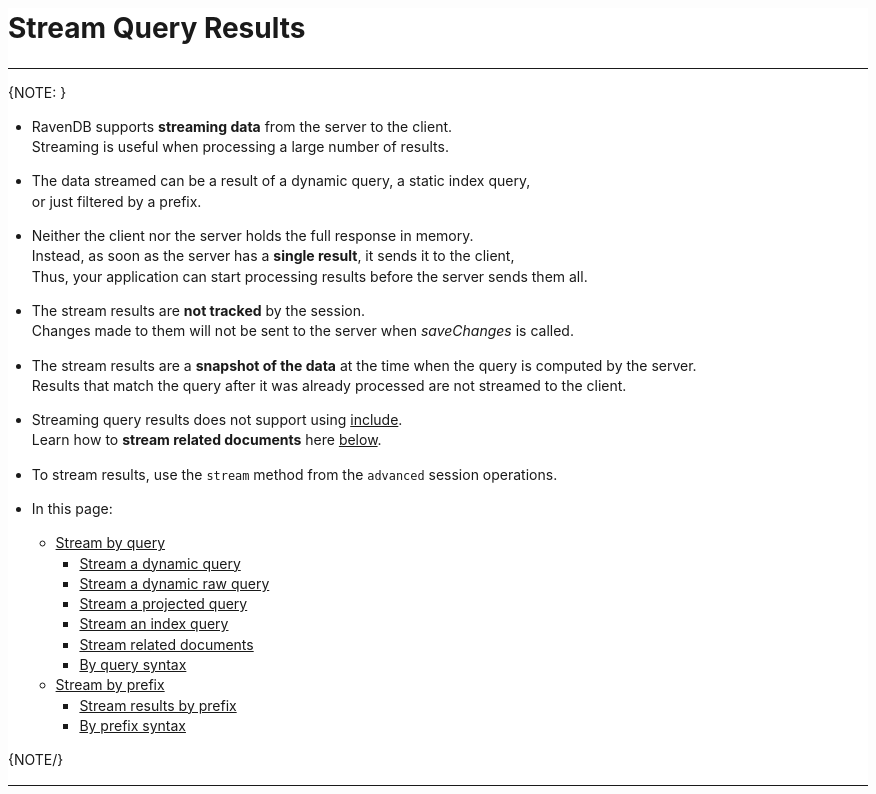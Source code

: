 # Stream Query Results

---

{NOTE: }

* RavenDB supports __streaming data__ from the server to the client.  
  Streaming is useful when processing a large number of results.

* The data streamed can be a result of a dynamic query, a static index query,  
  or just filtered by a prefix.

* Neither the client nor the server holds the full response in memory.   
  Instead, as soon as the server has a __single result__, it sends it to the client,  
  Thus, your application can start processing results before the server sends them all.

* The stream results are __not tracked__ by the session.  
  Changes made to them will not be sent to the server when _saveChanges_ is called.

* The stream results are a __snapshot of the data__ at the time when the query is computed by the server.  
  Results that match the query after it was already processed are not streamed to the client.

* Streaming query results does not support using [include](../../../client-api/session/loading-entities#load-with-includes).  
  Learn how to __stream related documents__ here [below](../../../client-api/session/querying/how-to-stream-query-results#stream-related-documents).

* To stream results, use the `stream` method from the `advanced` session operations.

* In this page:
    * [Stream by query](../../../client-api/session/querying/how-to-stream-query-results#stream-by-query)
        * [Stream a dynamic query](../../../client-api/session/querying/how-to-stream-query-results#stream-a-dynamic-query)
        * [Stream a dynamic raw query](../../../client-api/session/querying/how-to-stream-query-results#stream-a-dynamic-raw-query)
        * [Stream a projected query](../../../client-api/session/querying/how-to-stream-query-results#stream-a-projected-query)
        * [Stream an index query](../../../client-api/session/querying/how-to-stream-query-results#stream-an-index-query)
        * [Stream related documents](../../../client-api/session/querying/how-to-stream-query-results#stream-related-documents)
        * [By query syntax](../../../client-api/session/querying/how-to-stream-query-results#by-query-syntax)
    * [Stream by prefix](../../../client-api/session/querying/how-to-stream-query-results#stream-by-prefix)
        * [Stream results by prefix](../../../client-api/session/querying/how-to-stream-query-results#stream-results-by-prefix)
        * [By prefix syntax](../../../client-api/session/querying/how-to-stream-query-results#by-prefix-syntax)

{NOTE/}

---

